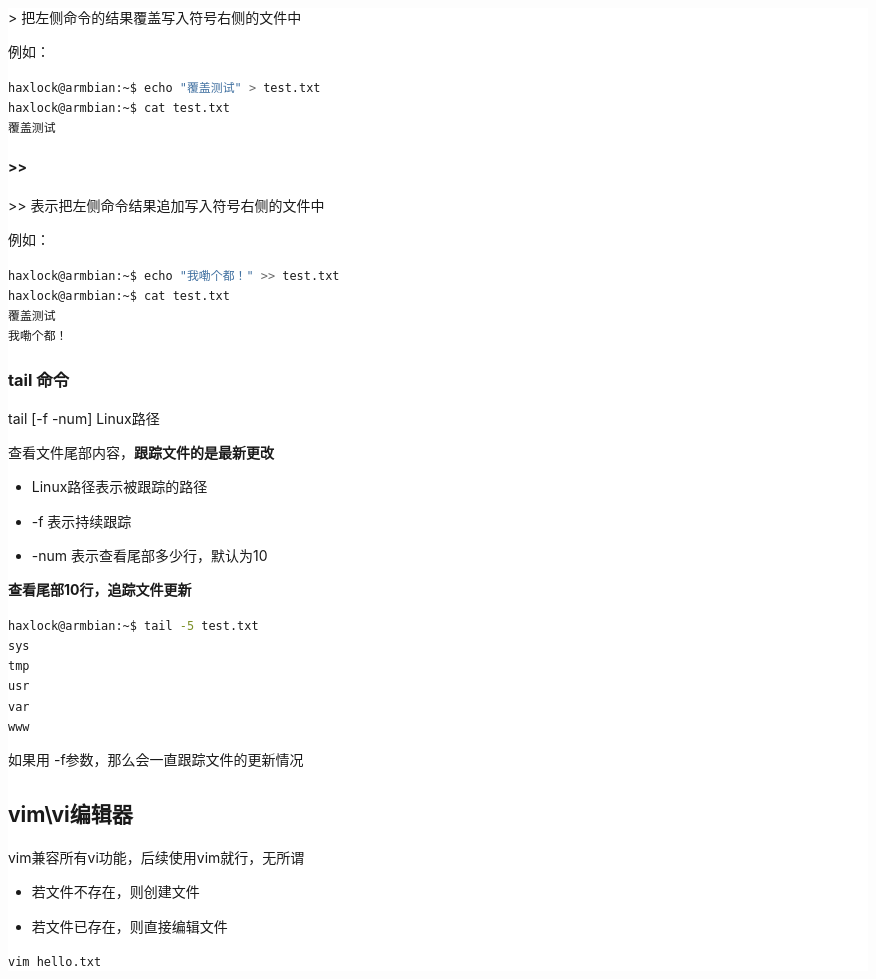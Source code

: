 \> 把左侧命令的结果覆盖写入符号右侧的文件中

例如：

```bash
haxlock@armbian:~$ echo "覆盖测试" > test.txt 
haxlock@armbian:~$ cat test.txt 
覆盖测试
```

#### >>

\>> 表示把左侧命令结果追加写入符号右侧的文件中

例如：

```bash
haxlock@armbian:~$ echo "我嘞个都！" >> test.txt 
haxlock@armbian:~$ cat test.txt 
覆盖测试
我嘞个都！
```

### tail 命令

tail [-f -num] Linux路径

查看文件尾部内容，**跟踪文件的是最新更改**

- Linux路径表示被跟踪的路径

- -f 表示持续跟踪

- -num 表示查看尾部多少行，默认为10

**查看尾部10行，追踪文件更新**

```bash
haxlock@armbian:~$ tail -5 test.txt 
sys
tmp
usr
var
www
```

如果用 -f参数，那么会一直跟踪文件的更新情况

## vim\vi编辑器

vim兼容所有vi功能，后续使用vim就行，无所谓

- 若文件不存在，则创建文件

- 若文件已存在，则直接编辑文件

```bash
vim hello.txt
```
